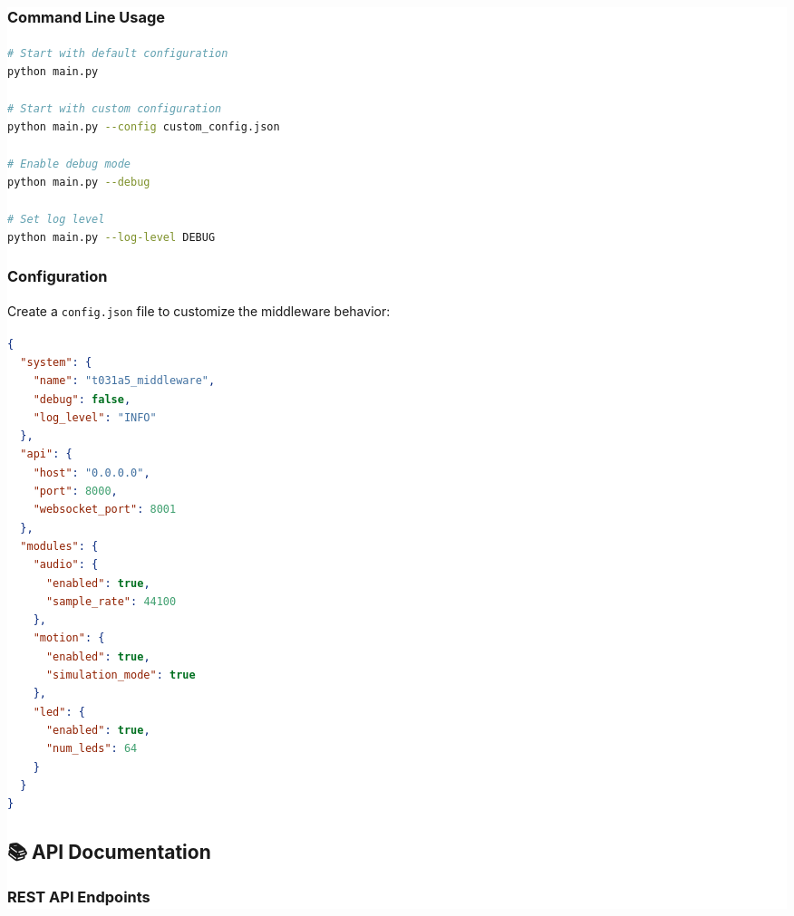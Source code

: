 ### Command Line Usage

```bash
# Start with default configuration
python main.py

# Start with custom configuration
python main.py --config custom_config.json

# Enable debug mode
python main.py --debug

# Set log level
python main.py --log-level DEBUG
```

### Configuration

Create a `config.json` file to customize the middleware behavior:

```json
{
  "system": {
    "name": "t031a5_middleware",
    "debug": false,
    "log_level": "INFO"
  },
  "api": {
    "host": "0.0.0.0",
    "port": 8000,
    "websocket_port": 8001
  },
  "modules": {
    "audio": {
      "enabled": true,
      "sample_rate": 44100
    },
    "motion": {
      "enabled": true,
      "simulation_mode": true
    },
    "led": {
      "enabled": true,
      "num_leds": 64
    }
  }
}
```

## 📚 API Documentation

### REST API Endpoints
